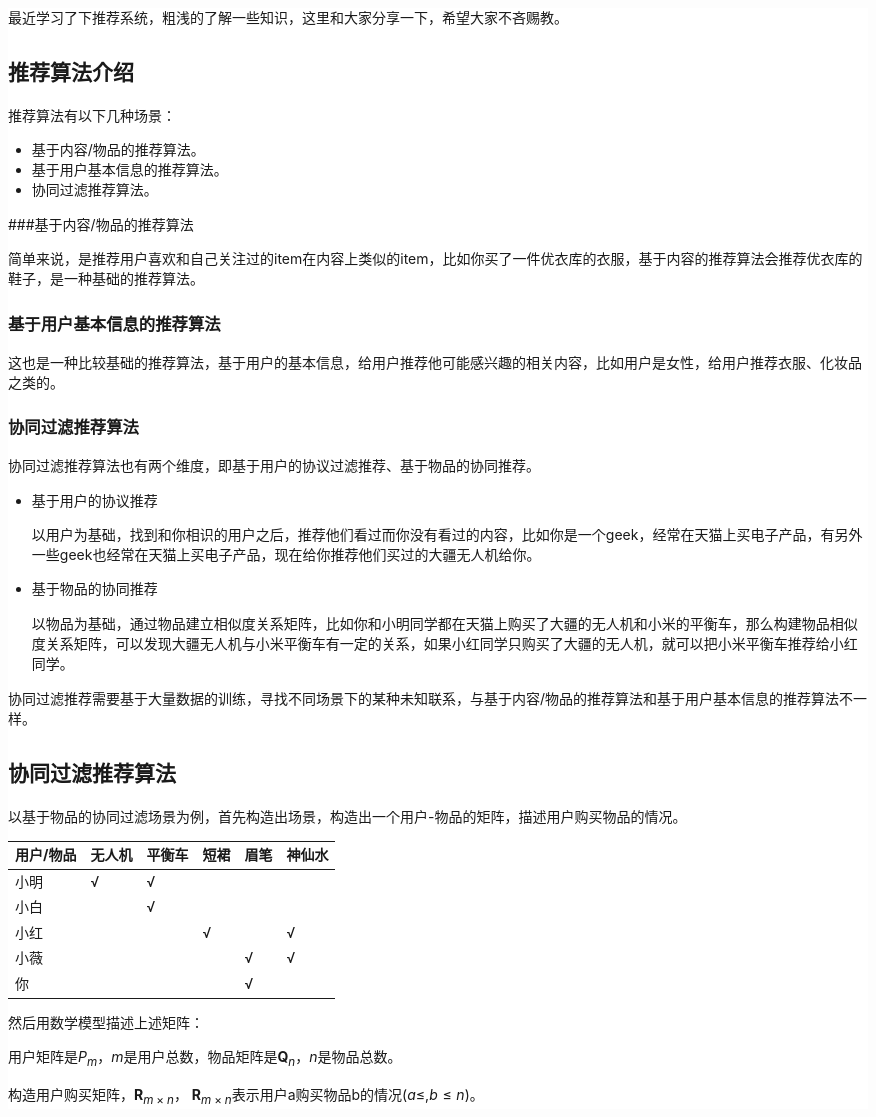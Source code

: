 最近学习了下推荐系统，粗浅的了解一些知识，这里和大家分享一下，希望大家不吝赐教。



## 推荐算法介绍

推荐算法有以下几种场景：

-   基于内容/物品的推荐算法。
-   基于用户基本信息的推荐算法。
-   协同过滤推荐算法。

###基于内容/物品的推荐算法

简单来说，是推荐用户喜欢和自己关注过的item在内容上类似的item，比如你买了一件优衣库的衣服，基于内容的推荐算法会推荐优衣库的鞋子，是一种基础的推荐算法。

### 基于用户基本信息的推荐算法

这也是一种比较基础的推荐算法，基于用户的基本信息，给用户推荐他可能感兴趣的相关内容，比如用户是女性，给用户推荐衣服、化妆品之类的。

### 协同过滤推荐算法

协同过滤推荐算法也有两个维度，即基于用户的协议过滤推荐、基于物品的协同推荐。

-   基于用户的协议推荐

    以用户为基础，找到和你相识的用户之后，推荐他们看过而你没有看过的内容，比如你是一个geek，经常在天猫上买电子产品，有另外一些geek也经常在天猫上买电子产品，现在给你推荐他们买过的大疆无人机给你。

-   基于物品的协同推荐

    以物品为基础，通过物品建立相似度关系矩阵，比如你和小明同学都在天猫上购买了大疆的无人机和小米的平衡车，那么构建物品相似度关系矩阵，可以发现大疆无人机与小米平衡车有一定的关系，如果小红同学只购买了大疆的无人机，就可以把小米平衡车推荐给小红同学。

协同过滤推荐需要基于大量数据的训练，寻找不同场景下的某种未知联系，与基于内容/物品的推荐算法和基于用户基本信息的推荐算法不一样。



## 协同过滤推荐算法

以基于物品的协同过滤场景为例，首先构造出场景，构造出一个用户-物品的矩阵，描述用户购买物品的情况。

| 用户/物品 | 无人机 | 平衡车 | 短裙 | 眉笔 | 神仙水 |
| --------- | ------ | ------ | ---- | ---- | ------ |
| 小明      | √      | √      |      |      |        |
| 小白      |        | √      |      |      |        |
| 小红      |        |        | √    |      | √      |
| 小薇      |        |        |      | √    | √      |
| 你        |        |        |      | √    |        |

然后用数学模型描述上述矩阵：

用户矩阵是$P_{m}$，$m$是用户总数，物品矩阵是$\mathbf{Q}_{n}$，$n$是物品总数。

构造用户购买矩阵，$\mathbf{R}_{m \times n}$， $\mathbf{R}_{m \times n}$表示用户a购买物品b的情况($a  \le, b \le n$)。
